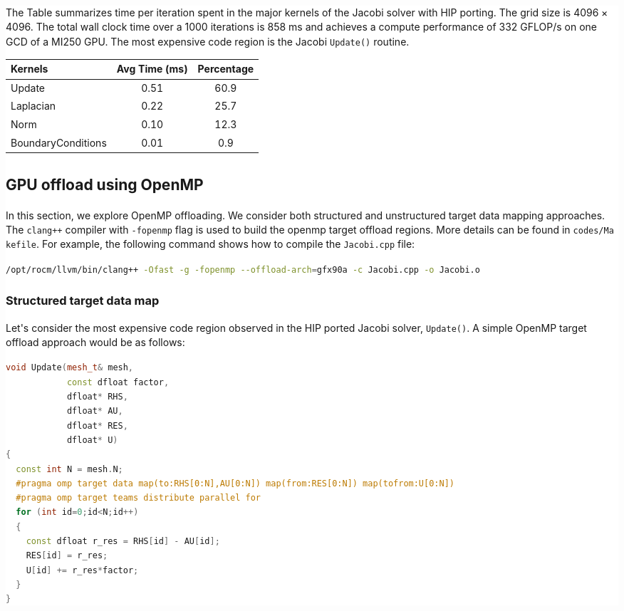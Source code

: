 The Table summarizes time per iteration spent in the major kernels of the Jacobi
solver with HIP porting. The grid size is $4096\times 4096$. The total wall
clock time over a $1000$ iterations is $858$ ms
and achieves a compute performance of $332$ GFLOP/s on one GCD of a MI250 GPU.
The most expensive code region is the Jacobi `Update()` routine.

|Kernels                    | Avg Time (ms) | Percentage |
|:------------------------- |:-------------:|:----------:|
| Update                    | 0.51          | 60.9       |
| Laplacian                 | 0.22          | 25.7       |
| Norm                      | 0.10          | 12.3       |
| BoundaryConditions        | 0.01          |  0.9       |

## GPU offload using OpenMP

In this section, we explore OpenMP offloading. We consider both structured and
unstructured target data mapping approaches. The `clang++` compiler with
`-fopenmp` flag is used to build the openmp target offload regions. More details
can be found in `codes/Makefile`. For example, the following command shows how
to compile the `Jacobi.cpp` file:

```bash
/opt/rocm/llvm/bin/clang++ -Ofast -g -fopenmp --offload-arch=gfx90a -c Jacobi.cpp -o Jacobi.o
```

### Structured target data map

Let's consider the most expensive code region observed in the HIP ported Jacobi solver,
`Update()`. A simple OpenMP target offload approach would be as
follows:

```cpp
void Update(mesh_t& mesh,
            const dfloat factor,
            dfloat* RHS,
            dfloat* AU,
            dfloat* RES,
            dfloat* U)
{
  const int N = mesh.N;
  #pragma omp target data map(to:RHS[0:N],AU[0:N]) map(from:RES[0:N]) map(tofrom:U[0:N])
  #pragma omp target teams distribute parallel for
  for (int id=0;id<N;id++)
  {
    const dfloat r_res = RHS[id] - AU[id];
    RES[id] = r_res;
    U[id] += r_res*factor;
  }
}
```


[^1]: See the [Finite Difference](../finite-difference/laplacian-part1/README.md) blog post.
[^2]: The results are obtained with ROCM v.5.6.0-67. These numbers are
[^3]: The rooflines are obtained using AMD [Omniperf](https://amdresearch.github.io/omniperf/) tool.